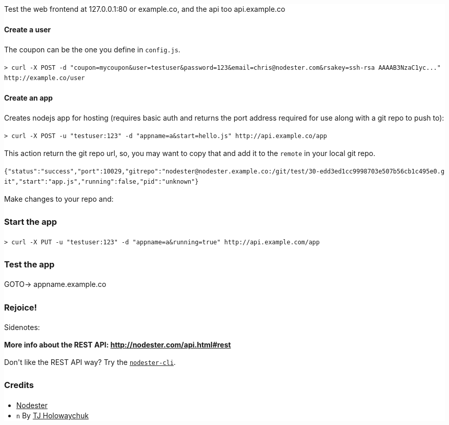 Test the web frontend at 127.0.0.1:80 or example.co, and the api too api.example.co

#### Create a user

The coupon can be the one you define in `config.js`.
    
    > curl -X POST -d "coupon=mycoupon&user=testuser&password=123&email=chris@nodester.com&rsakey=ssh-rsa AAAAB3NzaC1yc..." http://example.co/user

#### Create an app

Creates nodejs app for hosting (requires basic auth and returns the port address required for use along with a git repo to push to):

    > curl -X POST -u "testuser:123" -d "appname=a&start=hello.js" http://api.example.co/app

This action return the git repo url, so, you may want to copy that and add it to the `remote` in your local git repo.

    {"status":"success","port":10029,"gitrepo":"nodester@nodester.example.co:/git/test/30-edd3ed1cc9998703e507b56cb1c495e0.git","start":"app.js","running":false,"pid":"unknown"}

Make changes to your repo and:

### Start the app

    > curl -X PUT -u "testuser:123" -d "appname=a&running=true" http://api.example.com/app

### Test the app

GOTO-> appname.example.co 

### Rejoice!


Sidenotes:

**More info about the REST API: http://nodester.com/api.html#rest**

Don't like the REST API way? Try the [`nodester-cli`](http://github.com/nodester/nodester-cli).

### Credits

- [Nodester]("http://nodester.com")
- `n` By [TJ Holowaychuk]("http://github.com/visionmedia")